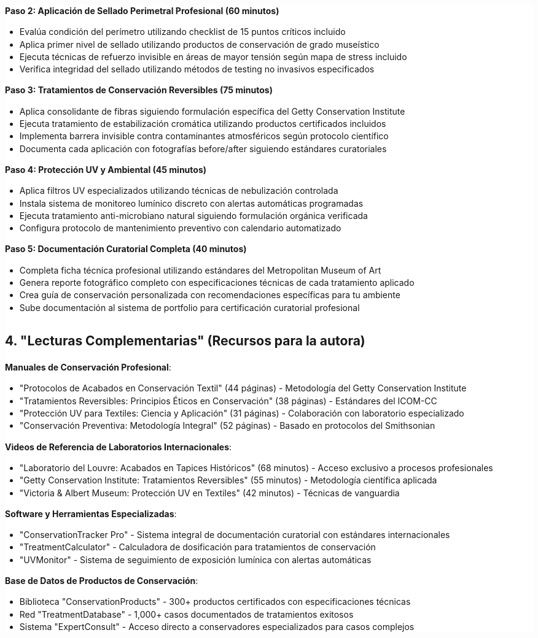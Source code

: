 **Paso 2: Aplicación de Sellado Perimetral Profesional (60 minutos)**
- Evalúa condición del perímetro utilizando checklist de 15 puntos críticos incluido
- Aplica primer nivel de sellado utilizando productos de conservación de grado museístico
- Ejecuta técnicas de refuerzo invisible en áreas de mayor tensión según mapa de stress incluido
- Verifica integridad del sellado utilizando métodos de testing no invasivos especificados

**Paso 3: Tratamientos de Conservación Reversibles (75 minutos)**
- Aplica consolidante de fibras siguiendo formulación específica del Getty Conservation Institute
- Ejecuta tratamiento de estabilización cromática utilizando productos certificados incluidos
- Implementa barrera invisible contra contaminantes atmosféricos según protocolo científico
- Documenta cada aplicación con fotografías before/after siguiendo estándares curatoriales

**Paso 4: Protección UV y Ambiental (45 minutos)**
- Aplica filtros UV especializados utilizando técnicas de nebulización controlada
- Instala sistema de monitoreo lumínico discreto con alertas automáticas programadas
- Ejecuta tratamiento anti-microbiano natural siguiendo formulación orgánica verificada
- Configura protocolo de mantenimiento preventivo con calendario automatizado

**Paso 5: Documentación Curatorial Completa (40 minutos)**
- Completa ficha técnica profesional utilizando estándares del Metropolitan Museum of Art
- Genera reporte fotográfico completo con especificaciones técnicas de cada tratamiento aplicado
- Crea guía de conservación personalizada con recomendaciones específicas para tu ambiente
- Sube documentación al sistema de portfolio para certificación curatorial profesional

## 4. "Lecturas Complementarias" (Recursos para la autora)

**Manuales de Conservación Profesional**:
- "Protocolos de Acabados en Conservación Textil" (44 páginas) - Metodología del Getty Conservation Institute
- "Tratamientos Reversibles: Principios Éticos en Conservación" (38 páginas) - Estándares del ICOM-CC
- "Protección UV para Textiles: Ciencia y Aplicación" (31 páginas) - Colaboración con laboratorio especializado
- "Conservación Preventiva: Metodología Integral" (52 páginas) - Basado en protocolos del Smithsonian

**Videos de Referencia de Laboratorios Internacionales**:
- "Laboratorio del Louvre: Acabados en Tapices Históricos" (68 minutos) - Acceso exclusivo a procesos profesionales
- "Getty Conservation Institute: Tratamientos Reversibles" (55 minutos) - Metodología científica aplicada
- "Victoria & Albert Museum: Protección UV en Textiles" (42 minutos) - Técnicas de vanguardia

**Software y Herramientas Especializadas**:
- "ConservationTracker Pro" - Sistema integral de documentación curatorial con estándares internacionales
- "TreatmentCalculator" - Calculadora de dosificación para tratamientos de conservación
- "UVMonitor" - Sistema de seguimiento de exposición lumínica con alertas automáticas

**Base de Datos de Productos de Conservación**:
- Biblioteca "ConservationProducts" - 300+ productos certificados con especificaciones técnicas
- Red "TreatmentDatabase" - 1,000+ casos documentados de tratamientos exitosos
- Sistema "ExpertConsult" - Acceso directo a conservadores especializados para casos complejos
